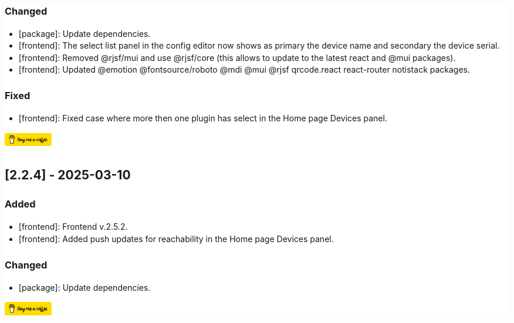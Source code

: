### Changed

- [package]: Update dependencies.
- [frontend]: The select list panel in the config editor now shows as primary the device name and secondary the device serial.
- [frontend]: Removed @rjsf/mui and use @rjsf/core (this allows to update to the latest react and @mui packages).
- [frontend]: Updated @emotion @fontsource/roboto @mdi @mui @rjsf qrcode.react react-router notistack packages.

### Fixed

- [frontend]: Fixed case where more then one plugin has select in the Home page Devices panel.

<a href="https://www.buymeacoffee.com/luligugithub">
  <img src="bmc-button.svg" alt="Buy me a coffee" width="80">
</a>

## [2.2.4] - 2025-03-10

### Added

- [frontend]: Frontend v.2.5.2.
- [frontend]: Added push updates for reachability in the Home page Devices panel.

### Changed

- [package]: Update dependencies.

<a href="https://www.buymeacoffee.com/luligugithub">
  <img src="bmc-button.svg" alt="Buy me a coffee" width="80">
</a>

